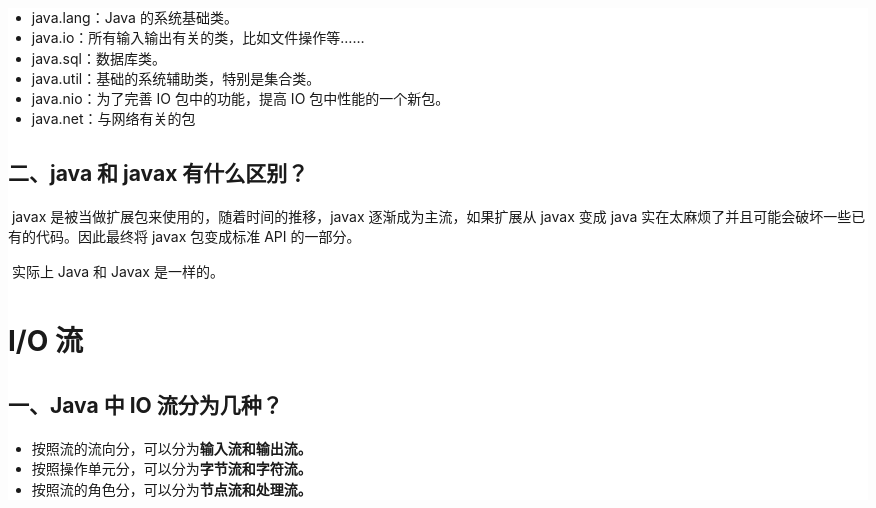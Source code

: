 - java.lang：Java 的系统基础类。
- java.io：所有输入输出有关的类，比如文件操作等……
- java.sql：数据库类。
- java.util：基础的系统辅助类，特别是集合类。
- java.nio：为了完善 IO 包中的功能，提高 IO 包中性能的一个新包。
- java.net：与网络有关的包

## 二、java 和 javax 有什么区别？

​	javax 是被当做扩展包来使用的，随着时间的推移，javax 逐渐成为主流，如果扩展从 javax 变成 java 实在太麻烦了并且可能会破坏一些已有的代码。因此最终将 javax 包变成标准 API 的一部分。

​	实际上 Java 和 Javax 是一样的。

# I/O 流

## 一、Java 中 IO 流分为几种？

- 按照流的流向分，可以分为<b>输入流和输出流。</b>
- 按照操作单元分，可以分为<b>字节流和字符流。</b>
- 按照流的角色分，可以分为<b>节点流和处理流。</b>
